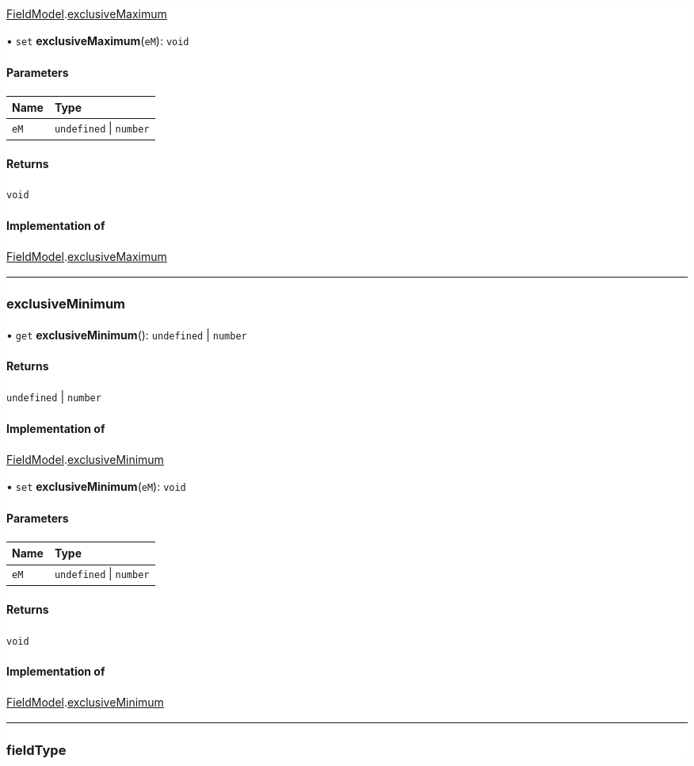 [FieldModel](../interfaces/FieldModel.md).[exclusiveMaximum](../interfaces/FieldModel.md#exclusivemaximum)

• `set` **exclusiveMaximum**(`eM`): `void`

#### Parameters

| Name | Type |
| :------ | :------ |
| `eM` | `undefined` \| `number` |

#### Returns

`void`

#### Implementation of

[FieldModel](../interfaces/FieldModel.md).[exclusiveMaximum](../interfaces/FieldModel.md#exclusivemaximum)

___

### exclusiveMinimum

• `get` **exclusiveMinimum**(): `undefined` \| `number`

#### Returns

`undefined` \| `number`

#### Implementation of

[FieldModel](../interfaces/FieldModel.md).[exclusiveMinimum](../interfaces/FieldModel.md#exclusiveminimum)

• `set` **exclusiveMinimum**(`eM`): `void`

#### Parameters

| Name | Type |
| :------ | :------ |
| `eM` | `undefined` \| `number` |

#### Returns

`void`

#### Implementation of

[FieldModel](../interfaces/FieldModel.md).[exclusiveMinimum](../interfaces/FieldModel.md#exclusiveminimum)

___

### fieldType
